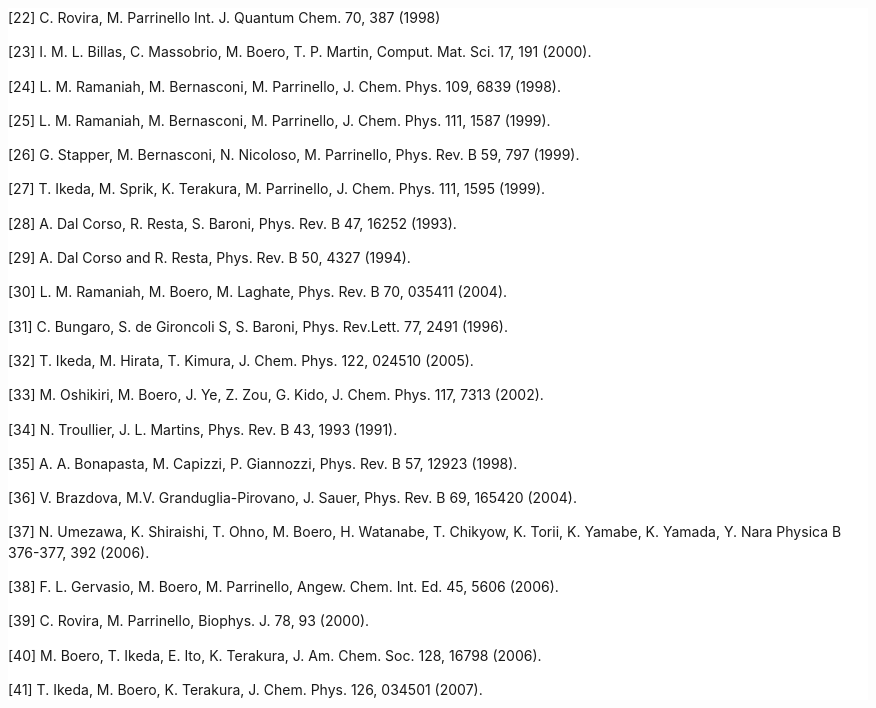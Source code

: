 [22] C. Rovira, M. Parrinello
     Int. J. Quantum Chem. 70, 387 (1998)

[23] I. M. L. Billas, C. Massobrio, M. Boero, T. P. Martin,
     Comput. Mat. Sci. 17,  191 (2000).

[24] L. M. Ramaniah, M. Bernasconi, M. Parrinello,
     J. Chem. Phys. 109, 6839 (1998).

[25] L. M. Ramaniah, M. Bernasconi, M. Parrinello,
     J. Chem. Phys. 111, 1587 (1999).

[26] G. Stapper, M. Bernasconi, N. Nicoloso, M. Parrinello,
     Phys. Rev. B 59, 797 (1999).

[27] T. Ikeda, M. Sprik, K. Terakura, M. Parrinello,
     J. Chem. Phys. 111, 1595 (1999).

[28] A. Dal Corso, R. Resta, S. Baroni,
     Phys. Rev. B 47, 16252 (1993).

[29] A. Dal Corso and R. Resta,
     Phys. Rev. B 50, 4327 (1994).

[30] L. M. Ramaniah, M. Boero, M. Laghate,
     Phys. Rev. B 70, 035411 (2004).

[31] C. Bungaro, S. de Gironcoli S, S. Baroni,
     Phys. Rev.Lett. 77, 2491 (1996).

[32] T. Ikeda, M. Hirata, T. Kimura,
     J. Chem. Phys. 122, 024510 (2005).

[33] M. Oshikiri, M. Boero, J. Ye, Z. Zou, G. Kido,
     J. Chem. Phys. 117, 7313 (2002).

[34] N. Troullier, J. L. Martins,
     Phys. Rev. B 43, 1993 (1991).

[35] A. A. Bonapasta, M. Capizzi, P. Giannozzi,
     Phys. Rev. B 57, 12923 (1998).

[36] V. Brazdova, M.V. Granduglia-Pirovano, J. Sauer,
     Phys. Rev. B 69, 165420 (2004).

[37] N. Umezawa, K. Shiraishi, T. Ohno, M. Boero, H. Watanabe,
     T. Chikyow, K. Torii, K. Yamabe, K. Yamada, Y. Nara
     Physica B 376-377, 392 (2006).

[38] F. L. Gervasio, M. Boero, M. Parrinello,
     Angew. Chem. Int. Ed. 45, 5606 (2006).

[39] C. Rovira, M. Parrinello,
     Biophys. J. 78, 93 (2000).

[40] M. Boero, T. Ikeda, E. Ito, K. Terakura,
     J. Am. Chem. Soc. 128, 16798 (2006).

[41] T. Ikeda, M. Boero, K. Terakura,
     J. Chem. Phys. 126, 034501 (2007).
